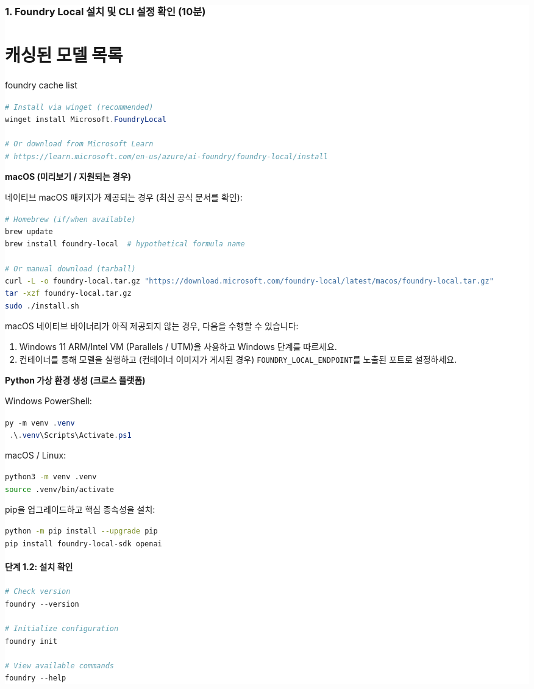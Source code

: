 ### 1. Foundry Local 설치 및 CLI 설정 확인 (10분)

# 캐싱된 모델 목록
foundry cache list

```powershell
# Install via winget (recommended)
winget install Microsoft.FoundryLocal

# Or download from Microsoft Learn
# https://learn.microsoft.com/en-us/azure/ai-foundry/foundry-local/install
```

**macOS (미리보기 / 지원되는 경우)**

네이티브 macOS 패키지가 제공되는 경우 (최신 공식 문서를 확인):

```bash
# Homebrew (if/when available)
brew update
brew install foundry-local  # hypothetical formula name

# Or manual download (tarball)
curl -L -o foundry-local.tar.gz "https://download.microsoft.com/foundry-local/latest/macos/foundry-local.tar.gz"
tar -xzf foundry-local.tar.gz
sudo ./install.sh
```

macOS 네이티브 바이너리가 아직 제공되지 않는 경우, 다음을 수행할 수 있습니다:
1. Windows 11 ARM/Intel VM (Parallels / UTM)을 사용하고 Windows 단계를 따르세요.
2. 컨테이너를 통해 모델을 실행하고 (컨테이너 이미지가 게시된 경우) `FOUNDRY_LOCAL_ENDPOINT`를 노출된 포트로 설정하세요.

**Python 가상 환경 생성 (크로스 플랫폼)**

Windows PowerShell:
```powershell
py -m venv .venv
 .\.venv\Scripts\Activate.ps1
```

macOS / Linux:
```bash
python3 -m venv .venv
source .venv/bin/activate
```

pip을 업그레이드하고 핵심 종속성을 설치:
```bash
python -m pip install --upgrade pip
pip install foundry-local-sdk openai
```

#### 단계 1.2: 설치 확인

```powershell
# Check version
foundry --version

# Initialize configuration
foundry init

# View available commands
foundry --help
```
